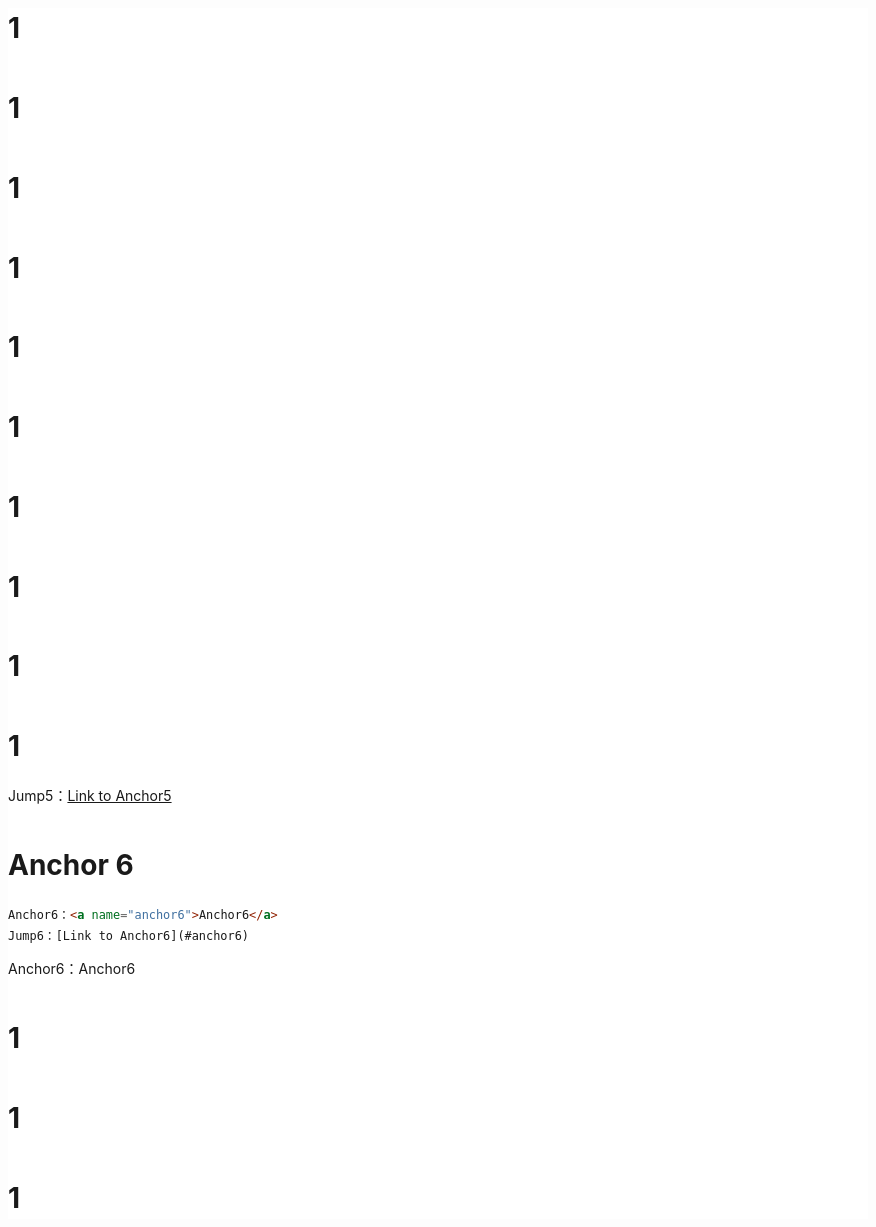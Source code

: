 # 1

# 1

# 1

# 1

# 1

# 1

# 1

# 1

# 1

# 1

Jump5：[Link to Anchor5](#anchor5)

# Anchor 6

```html
Anchor6：<a name="anchor6">Anchor6</a>
Jump6：[Link to Anchor6](#anchor6)
```

Anchor6：<a name="anchor6">Anchor6</a>


# 1

# 1

# 1
